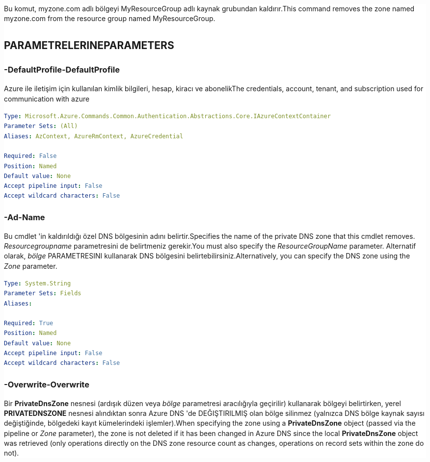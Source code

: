 <span data-ttu-id="62711-118">Bu komut, myzone.com adlı bölgeyi MyResourceGroup adlı kaynak grubundan kaldırır.</span><span class="sxs-lookup"><span data-stu-id="62711-118">This command removes the zone named myzone.com from the resource group named MyResourceGroup.</span></span>

## <span data-ttu-id="62711-119">PARAMETRELERINE</span><span class="sxs-lookup"><span data-stu-id="62711-119">PARAMETERS</span></span>

### <span data-ttu-id="62711-120">-DefaultProfile</span><span class="sxs-lookup"><span data-stu-id="62711-120">-DefaultProfile</span></span>
<span data-ttu-id="62711-121">Azure ile iletişim için kullanılan kimlik bilgileri, hesap, kiracı ve abonelik</span><span class="sxs-lookup"><span data-stu-id="62711-121">The credentials, account, tenant, and subscription used for communication with azure</span></span>

```yaml
Type: Microsoft.Azure.Commands.Common.Authentication.Abstractions.Core.IAzureContextContainer
Parameter Sets: (All)
Aliases: AzContext, AzureRmContext, AzureCredential

Required: False
Position: Named
Default value: None
Accept pipeline input: False
Accept wildcard characters: False
```

### <span data-ttu-id="62711-122">-Ad</span><span class="sxs-lookup"><span data-stu-id="62711-122">-Name</span></span>
<span data-ttu-id="62711-123">Bu cmdlet 'in kaldırıldığı özel DNS bölgesinin adını belirtir.</span><span class="sxs-lookup"><span data-stu-id="62711-123">Specifies the name of the private DNS zone that this cmdlet removes.</span></span>
<span data-ttu-id="62711-124">*Resourcegroupname* parametresini de belirtmeniz gerekir.</span><span class="sxs-lookup"><span data-stu-id="62711-124">You must also specify the *ResourceGroupName* parameter.</span></span>
<span data-ttu-id="62711-125">Alternatif olarak, *bölge* PARAMETRESINI kullanarak DNS bölgesini belirtebilirsiniz.</span><span class="sxs-lookup"><span data-stu-id="62711-125">Alternatively, you can specify the DNS zone using the *Zone* parameter.</span></span>

```yaml
Type: System.String
Parameter Sets: Fields
Aliases:

Required: True
Position: Named
Default value: None
Accept pipeline input: False
Accept wildcard characters: False
```

### <span data-ttu-id="62711-126">-Overwrite</span><span class="sxs-lookup"><span data-stu-id="62711-126">-Overwrite</span></span>
<span data-ttu-id="62711-127">Bir **PrivateDnsZone** nesnesi (ardışık düzen veya *bölge* parametresi aracılığıyla geçirilir) kullanarak bölgeyi belirtirken, yerel **PRIVATEDNSZONE** nesnesi alındıktan sonra Azure DNS 'de DEĞIŞTIRILMIŞ olan bölge silinmez (yalnızca DNS bölge kaynak sayısı değiştiğinde, bölgedeki kayıt kümelerindeki işlemler).</span><span class="sxs-lookup"><span data-stu-id="62711-127">When specifying the zone using a **PrivateDnsZone** object (passed via the pipeline or *Zone* parameter), the zone is not deleted if it has been changed in Azure DNS since the local **PrivateDnsZone** object was retrieved (only operations directly on the DNS zone resource count as changes, operations on record sets within the zone do not).</span></span>